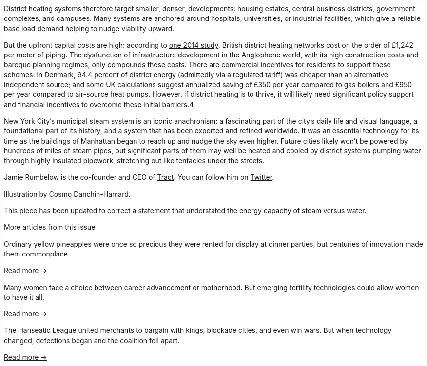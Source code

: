 District heating systems therefore target smaller, denser, developments: housing estates, central business districts, government complexes, and campuses. Many systems are anchored around hospitals, universities, or industrial facilities, which give a reliable base load demand helping to nudge viability upward.

But the upfront capital costs are high: according to [one 2014 study](https://assets.publishing.service.gov.uk/media/5a802b44e5274a2e8ab4e95d/heat_networks.pdf), British district heating networks cost on the order of £1,242 per meter of piping. The dysfunction of infrastructure development in the Anglophone world, with [its high construction costs](https://transitcosts.com/) and [baroque planning regimes](https://worksinprogress.co/issue/why-britain-doesnt-build/), only compounds these costs. There are commercial incentives for residents to support these schemes: in Denmark, [94.4 percent of district energy](https://higherlogicdownload.s3.amazonaws.com/DISTRICTENERGY/998638d1-8c22-4b53-960c-286248642360/UploadedImages/Documents/deexecutive-summary12pagesprint2-290520171141.pdf) (admittedly via a regulated tariff) was cheaper than an alternative independent source; and [some UK calculations](https://www.apse.org.uk/sites/apse/assets/File/APSE%20%2024%201%2018%20District%20Heat.pdf) suggest annualized saving of £350 per year compared to gas boilers and £950 per year compared to air-source heat pumps. However, if district heating is to thrive, it will likely need significant policy support and financial incentives to overcome these initial barriers.4

New York City’s municipal steam system is an iconic anachronism: a fascinating part of the city’s daily life and visual language, a foundational part of its history, and a system that has been exported and refined worldwide. It was an essential technology for its time as the buildings of Manhattan began to reach up and nudge the sky even higher. Future cities likely won’t be powered by hundreds of miles of steam pipes, but significant parts of them may well be heated and cooled by district systems pumping water through highly insulated pipework, stretching out like tentacles under the streets.

Jamie Rumbelow is the co-founder and CEO of [Tract](https://buildwithtract.com/team). You can follow him on [Twitter](https://x.com/JamieRumbelow).

Illustration by Cosmo Danchin-Hamard.

This piece has been updated to correct a statement that understated the energy capacity of steam versus water.

More articles from this issue

Ordinary yellow pineapples were once so precious they were rented for display at dinner parties, but centuries of innovation made them commonplace.

[Read more →](https://worksinprogress.co/issue/king-of-fruits/)

Many women face a choice between career advancement or motherhood. But emerging fertility technologies could allow women to have it all.

[Read more →](https://worksinprogress.co/issue/fertility-on-demand/)

The Hanseatic League united merchants to bargain with kings, blockade cities, and even win wars. But when technology changed, defections began and the coalition fell apart.

[Read more →](https://worksinprogress.co/issue/the-rise-and-fall-of-the-hanseatic-league/)
